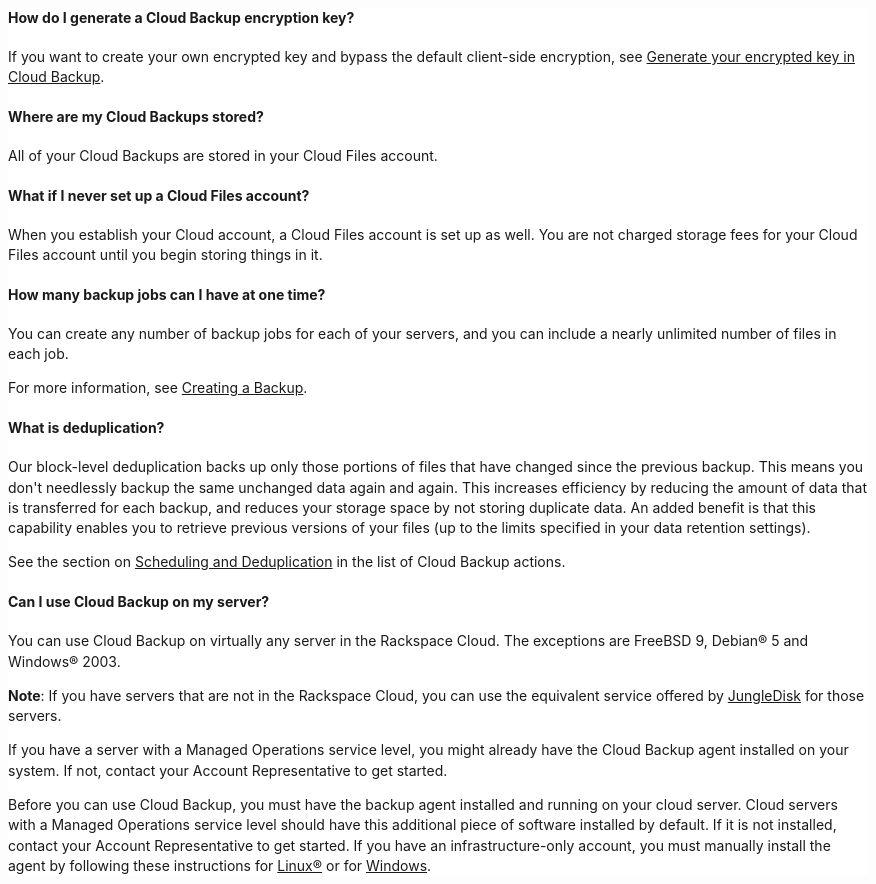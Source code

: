 #### How do I generate a Cloud Backup encryption key?

If you want to create your own encrypted key and bypass the default
client-side encryption, see [Generate your encrypted key in Cloud
Backup](/how-to/generate-your-encrypted-key-in-cloud-backup).

#### Where are my Cloud Backups stored?

All of your Cloud Backups are stored in your Cloud Files account.

#### What if I never set up a Cloud Files account?

When you establish your Cloud account, a Cloud Files account is set
up as well. You are not charged storage fees for your Cloud Files
account until you begin storing things in it.

#### How many backup jobs can I have at one time?

You can create any number of backup jobs for each of your servers, and
you can include a nearly unlimited number of files in each job.

For more information, see [Creating a Backup](/how-to/rackspace-cloud-backup-create-a-backup).

#### What is deduplication?

Our block-level deduplication backs up only those portions of files
that have changed since the previous backup. This means you don't
needlessly backup the same unchanged data again and again. This
increases efficiency by reducing the amount of data that is transferred
for each backup, and reduces your storage space by not storing duplicate
data. An added benefit is that this capability enables you to retrieve
previous versions of your files (up to the limits specified in your data
retention settings).

See the section on [Scheduling and Deduplication](/how-to/rackspace-cloud-backup-backup-actions)
in the list of Cloud Backup actions.

#### Can I use  Cloud Backup on my server?

You can use Cloud Backup on virtually any server in the
Rackspace Cloud. The exceptions are FreeBSD 9, Debian&reg; 5 and Windows&reg;
2003.

**Note**: If you have servers that are not in the Rackspace Cloud,
you can use the equivalent service offered by [JungleDisk](https://jungledisk.com/) for those servers.

If you have a server with a Managed Operations service level, you might
already have the Cloud Backup agent installed on your system. If not,
contact your Account Representative to get started.

Before you can use Cloud Backup, you must have the backup agent installed and
running on your cloud server. Cloud servers with a Managed Operations service
level should have this additional piece of software installed by default. If it
is not installed, contact your Account Representative to get started. If you
have an infrastructure-only account, you must manually install the agent by
following these instructions for [Linux&reg;](https://support.rackspace.com/how-to/install-or-update-the-cloud-backup-agent-on-linux/)
or for [Windows](https://support.rackspace.com/how-to/rackspace-cloud-backup-install-the-agent-on-windows-by-using-silent-installation/).
